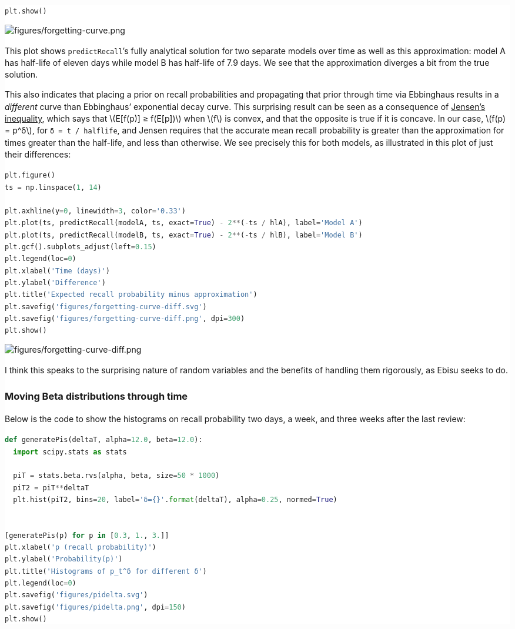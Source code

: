 ```py
plt.show()
```

![figures/forgetting-curve.png](figures/forgetting-curve.png)

This plot shows `predictRecall`’s fully analytical solution for two separate models over time as well as this approximation: model A has half-life of eleven days while model B has half-life of 7.9 days. We see that the approximation diverges a bit from the true solution.

This also indicates that placing a prior on recall probabilities and propagating that prior through time via Ebbinghaus results in a *different* curve than Ebbinghaus’ exponential decay curve. This surprising result can be seen as a consequence of [Jensen’s inequality](https://en.wikipedia.org/wiki/Jensen%27s_inequality), which says that \\(E[f(p)] ≥ f(E[p])\\) when \\(f\\) is convex, and that the opposite is true if it is concave. In our case, \\(f(p) = p^δ\\), for `δ = t / halflife`, and Jensen requires that the accurate mean recall probability is greater than the approximation for times greater than the half-life, and less than otherwise. We see precisely this for both models, as illustrated in this plot of just their differences:

```py
plt.figure()
ts = np.linspace(1, 14)

plt.axhline(y=0, linewidth=3, color='0.33')
plt.plot(ts, predictRecall(modelA, ts, exact=True) - 2**(-ts / hlA), label='Model A')
plt.plot(ts, predictRecall(modelB, ts, exact=True) - 2**(-ts / hlB), label='Model B')
plt.gcf().subplots_adjust(left=0.15)
plt.legend(loc=0)
plt.xlabel('Time (days)')
plt.ylabel('Difference')
plt.title('Expected recall probability minus approximation')
plt.savefig('figures/forgetting-curve-diff.svg')
plt.savefig('figures/forgetting-curve-diff.png', dpi=300)
plt.show()
```

![figures/forgetting-curve-diff.png](figures/forgetting-curve-diff.png)

I think this speaks to the surprising nature of random variables and the benefits of handling them rigorously, as Ebisu seeks to do.

### Moving Beta distributions through time
Below is the code to show the histograms on recall probability two days, a week, and three weeks after the last review:
```py
def generatePis(deltaT, alpha=12.0, beta=12.0):
  import scipy.stats as stats

  piT = stats.beta.rvs(alpha, beta, size=50 * 1000)
  piT2 = piT**deltaT
  plt.hist(piT2, bins=20, label='δ={}'.format(deltaT), alpha=0.25, normed=True)


[generatePis(p) for p in [0.3, 1., 3.]]
plt.xlabel('p (recall probability)')
plt.ylabel('Probability(p)')
plt.title('Histograms of p_t^δ for different δ')
plt.legend(loc=0)
plt.savefig('figures/pidelta.svg')
plt.savefig('figures/pidelta.png', dpi=150)
plt.show()
```
